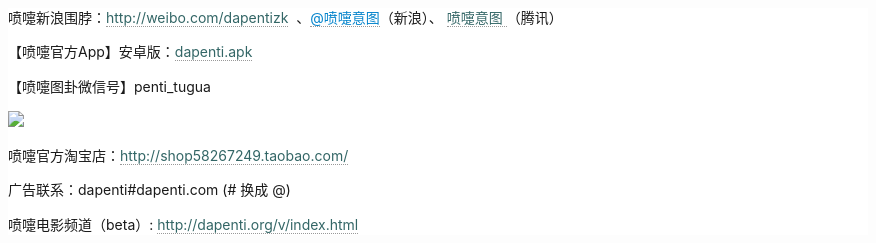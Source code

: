 <p>喷嚏新浪围脖：<a style="BORDER-BOTTOM: rgb(153,153,153) 1px dotted; BACKGROUND-COLOR: transparent; COLOR: rgb(51,102,102); TEXT-DECORATION: none" href="http://weibo.com/dapentizk"><font color="#336666">http://weibo.com/dapentizk</font></a>&#160; 、<a style="BORDER-BOTTOM: rgb(153,153,153) 1px dotted; BACKGROUND-COLOR: transparent; COLOR: rgb(51,102,102); TEXT-DECORATION: none" href="http://weibo.com/2379450280" target="_blank"><font color="#0082cb">@喷嚏意图</font></a>（新浪）、&#160;<a style="BORDER-BOTTOM: rgb(153,153,153) 1px dotted; BACKGROUND-COLOR: transparent; COLOR: rgb(51,102,102); TEXT-DECORATION: none" href="http://t.qq.com/pentiyitu" target="_blank"><font color="#336666">喷嚏意图<span class="Apple-converted-space">&#160;</span></font></a>（腾讯）</p>
<p>【喷嚏官方App】安卓版：<a style="BORDER-BOTTOM: rgb(153,153,153) 1px dotted; BACKGROUND-COLOR: transparent; COLOR: rgb(51,102,102); TEXT-DECORATION: none" href="http://dapenti.org:81/blog/app/dapenti.apk"><font color="#336666">dapenti.apk</font></a></p>
<p>【喷嚏图卦微信号】<span style="MARGIN-RIGHT: 10px">penti_tugua</span></p>
<p><img style="BORDER-BOTTOM-COLOR: rgb(0,0,0); BORDER-RIGHT-WIDTH: 0px; BORDER-TOP-COLOR: rgb(0,0,0); BORDER-BOTTOM-WIDTH: 0px; BORDER-RIGHT-COLOR: rgb(0,0,0); BORDER-LEFT-COLOR: rgb(0,0,0); BORDER-LEFT-WIDTH: 0px" border="0" src="http://imgs.dapenti.org:88/dapenti/CcMqMpRg/XY6Yw.jpg"></p>
<p>喷嚏官方淘宝店：<a style="BORDER-BOTTOM: rgb(153,153,153) 1px dotted; BACKGROUND-COLOR: transparent; COLOR: rgb(51,102,102); TEXT-DECORATION: none" href="http://shop58267249.taobao.com/"><font color="#336666">http://shop58267249.taobao.com/</font></a></p>
<p>广告联系：dapenti#dapenti.com (# 换成 @)</p>
<p>喷嚏电影频道（beta）:<span class="Apple-converted-space">&#160;</span><a style="BORDER-BOTTOM: rgb(153,153,153) 1px dotted; BACKGROUND-COLOR: transparent; COLOR: rgb(51,102,102); TEXT-DECORATION: none" href="http://dapenti.org/v/index.html"><font color="#336666">http://dapenti.org/v/index.html</font></a>&#160;</p>
</div>
</div>